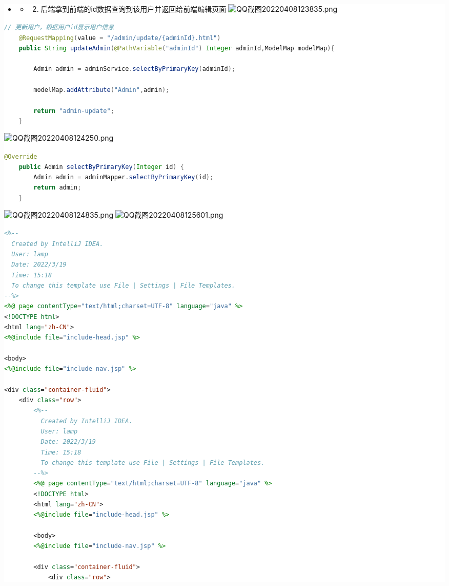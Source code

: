 - - 2.  后端拿到前端的id数据查询到该用户并返回给前端编辑页面
        ![QQ截图20220408123835.png](../resources/images/QQ%E6%88%AA%E5%9B%BE20220408123835-e63703b099fe4cac98d542e21795d3f7-1651989130191129.png)

```java
// 更新用户，根据用户id显示用户信息
    @RequestMapping(value = "/admin/update/{adminId}.html")
    public String updateAdmin(@PathVariable("adminId") Integer adminId,ModelMap modelMap){

        Admin admin = adminService.selectByPrimaryKey(adminId);

        modelMap.addAttribute("Admin",admin);

        return "admin-update";
    }
```

![QQ截图20220408124250.png](../resources/images/QQ%E6%88%AA%E5%9B%BE20220408124250-441a6a22597041289eaf5433d5b720d1-1651989130191131.png)

```java
@Override
    public Admin selectByPrimaryKey(Integer id) {
        Admin admin = adminMapper.selectByPrimaryKey(id);
        return admin;
    }
```

![QQ截图20220408124835.png](../resources/images/QQ%E6%88%AA%E5%9B%BE20220408124835-5cbad880923241c5839b41aeef983eb9-1651989130191133.png)
![QQ截图20220408125601.png](../resources/images/QQ%E6%88%AA%E5%9B%BE20220408125601-5036077bb59f4cec8a78409139652732-1651989130191135.png)

```jsp
<%--
  Created by IntelliJ IDEA.
  User: lamp
  Date: 2022/3/19
  Time: 15:18
  To change this template use File | Settings | File Templates.
--%>
<%@ page contentType="text/html;charset=UTF-8" language="java" %>
<!DOCTYPE html>
<html lang="zh-CN">
<%@include file="include-head.jsp" %>

<body>
<%@include file="include-nav.jsp" %>

<div class="container-fluid">
    <div class="row">
        <%--
          Created by IntelliJ IDEA.
          User: lamp
          Date: 2022/3/19
          Time: 15:18
          To change this template use File | Settings | File Templates.
        --%>
        <%@ page contentType="text/html;charset=UTF-8" language="java" %>
        <!DOCTYPE html>
        <html lang="zh-CN">
        <%@include file="include-head.jsp" %>

        <body>
        <%@include file="include-nav.jsp" %>

        <div class="container-fluid">
            <div class="row">
```